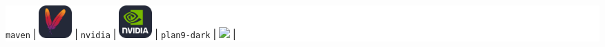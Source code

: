 `maven`             |        <img src="./assets/maven-auto.svg" width="48">        |            `nvidia`            |       <img src="./assets/nvidia-auto.svg" width="48">        |          `plan9-dark`          |        <img src="./assets/plan9-dark.svg" width="48">        |